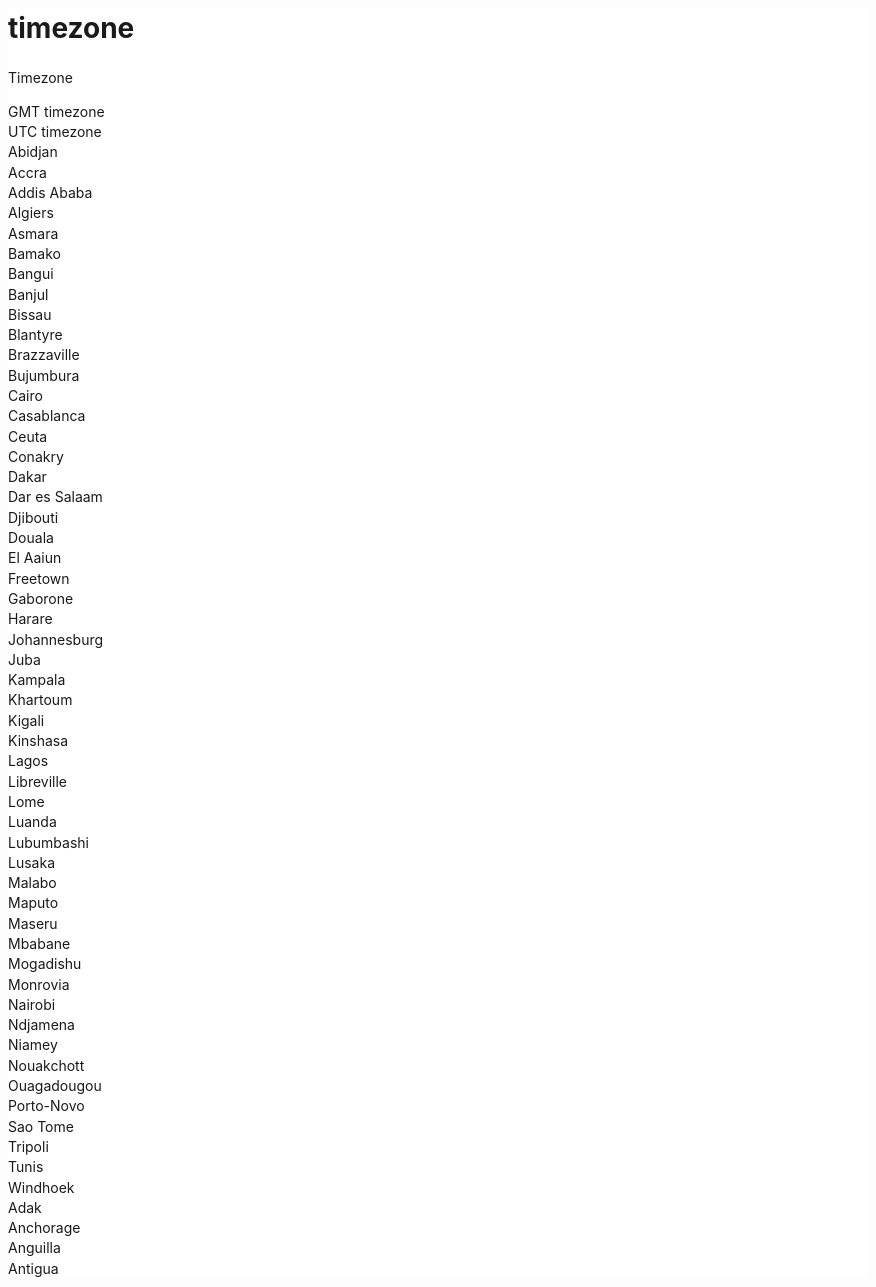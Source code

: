 # timezone
Timezone

<div class="menu">
                <div class="item" data-value="GMT">GMT timezone</div>
                <div class="item" data-value="UTC">UTC timezone</div>
                <div class="item" data-value="Africa/Abidjan">Abidjan</div>
                <div class="item" data-value="Africa/Accra">Accra</div>
                <div class="item" data-value="Africa/Addis_Ababa">Addis Ababa</div>
                <div class="item" data-value="Africa/Algiers">Algiers</div>
                <div class="item" data-value="Africa/Asmara">Asmara</div>
                <div class="item" data-value="Africa/Bamako">Bamako</div>
                <div class="item" data-value="Africa/Bangui">Bangui</div>
                <div class="item" data-value="Africa/Banjul">Banjul</div>
                <div class="item" data-value="Africa/Bissau">Bissau</div>
                <div class="item" data-value="Africa/Blantyre">Blantyre</div>
                <div class="item" data-value="Africa/Brazzaville">Brazzaville</div>
                <div class="item" data-value="Africa/Bujumbura">Bujumbura</div>
                <div class="item" data-value="Africa/Cairo">Cairo</div>
                <div class="item" data-value="Africa/Casablanca">Casablanca</div>
                <div class="item" data-value="Africa/Ceuta">Ceuta</div>
                <div class="item" data-value="Africa/Conakry">Conakry</div>
                <div class="item" data-value="Africa/Dakar">Dakar</div>
                <div class="item" data-value="Africa/Dar_es_Salaam">Dar es Salaam</div>
                <div class="item" data-value="Africa/Djibouti">Djibouti</div>
                <div class="item" data-value="Africa/Douala">Douala</div>
                <div class="item" data-value="Africa/El_Aaiun">El Aaiun</div>
                <div class="item" data-value="Africa/Freetown">Freetown</div>
                <div class="item" data-value="Africa/Gaborone">Gaborone</div>
                <div class="item" data-value="Africa/Harare">Harare</div>
                <div class="item" data-value="Africa/Johannesburg">Johannesburg</div>
                <div class="item" data-value="Africa/Juba">Juba</div>
                <div class="item" data-value="Africa/Kampala">Kampala</div>
                <div class="item" data-value="Africa/Khartoum">Khartoum</div>
                <div class="item" data-value="Africa/Kigali">Kigali</div>
                <div class="item" data-value="Africa/Kinshasa">Kinshasa</div>
                <div class="item" data-value="Africa/Lagos">Lagos</div>
                <div class="item" data-value="Africa/Libreville">Libreville</div>
                <div class="item" data-value="Africa/Lome">Lome</div>
                <div class="item" data-value="Africa/Luanda">Luanda</div>
                <div class="item" data-value="Africa/Lubumbashi">Lubumbashi</div>
                <div class="item" data-value="Africa/Lusaka">Lusaka</div>
                <div class="item" data-value="Africa/Malabo">Malabo</div>
                <div class="item" data-value="Africa/Maputo">Maputo</div>
                <div class="item" data-value="Africa/Maseru">Maseru</div>
                <div class="item" data-value="Africa/Mbabane">Mbabane</div>
                <div class="item" data-value="Africa/Mogadishu">Mogadishu</div>
                <div class="item" data-value="Africa/Monrovia">Monrovia</div>
                <div class="item" data-value="Africa/Nairobi">Nairobi</div>
                <div class="item" data-value="Africa/Ndjamena">Ndjamena</div>
                <div class="item" data-value="Africa/Niamey">Niamey</div>
                <div class="item" data-value="Africa/Nouakchott">Nouakchott</div>
                <div class="item" data-value="Africa/Ouagadougou">Ouagadougou</div>
                <div class="item" data-value="Africa/Porto-Novo">Porto-Novo</div>
                <div class="item" data-value="Africa/Sao_Tome">Sao Tome</div>
                <div class="item" data-value="Africa/Tripoli">Tripoli</div>
                <div class="item" data-value="Africa/Tunis">Tunis</div>
                <div class="item" data-value="Africa/Windhoek">Windhoek</div>
                <div class="item" data-value="America/Adak">Adak</div>
                <div class="item" data-value="America/Anchorage">Anchorage</div>
                <div class="item" data-value="America/Anguilla">Anguilla</div>
                <div class="item" data-value="America/Antigua">Antigua</div>